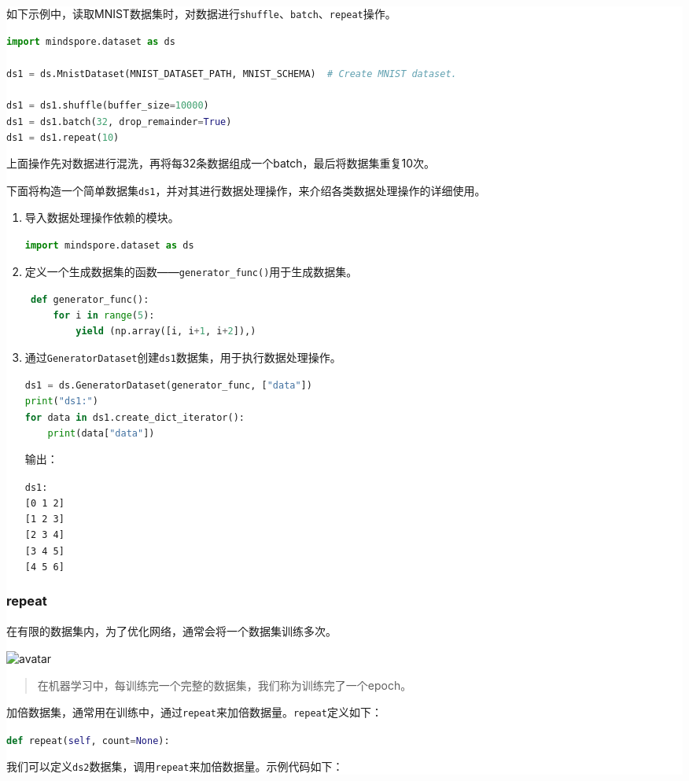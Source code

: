 如下示例中，读取MNIST数据集时，对数据进行`shuffle`、`batch`、`repeat`操作。

```python
import mindspore.dataset as ds

ds1 = ds.MnistDataset(MNIST_DATASET_PATH, MNIST_SCHEMA)  # Create MNIST dataset.

ds1 = ds1.shuffle(buffer_size=10000) 
ds1 = ds1.batch(32, drop_remainder=True)
ds1 = ds1.repeat(10)
``` 
上面操作先对数据进行混洗，再将每32条数据组成一个batch，最后将数据集重复10次。

下面将构造一个简单数据集`ds1`，并对其进行数据处理操作，来介绍各类数据处理操作的详细使用。
1. 导入数据处理操作依赖的模块。
    ```python
    import mindspore.dataset as ds
    ```
2. 定义一个生成数据集的函数——`generator_func()`用于生成数据集。
   ```python
    def generator_func():
        for i in range(5):
            yield (np.array([i, i+1, i+2]),)
    ```
3. 通过`GeneratorDataset`创建`ds1`数据集，用于执行数据处理操作。
    ```python
    ds1 = ds.GeneratorDataset(generator_func, ["data"])
    print("ds1:")
    for data in ds1.create_dict_iterator():
        print(data["data"])
    ```
    输出：
    ```
    ds1:
    [0 1 2]
    [1 2 3]
    [2 3 4]
    [3 4 5]
    [4 5 6]
    ```
### repeat
在有限的数据集内，为了优化网络，通常会将一个数据集训练多次。

![avatar](../images/repeat.png)

> 在机器学习中，每训练完一个完整的数据集，我们称为训练完了一个epoch。

加倍数据集，通常用在训练中，通过`repeat`来加倍数据量。`repeat`定义如下：
```python
def repeat(self, count=None):
```

我们可以定义`ds2`数据集，调用`repeat`来加倍数据量。示例代码如下：
